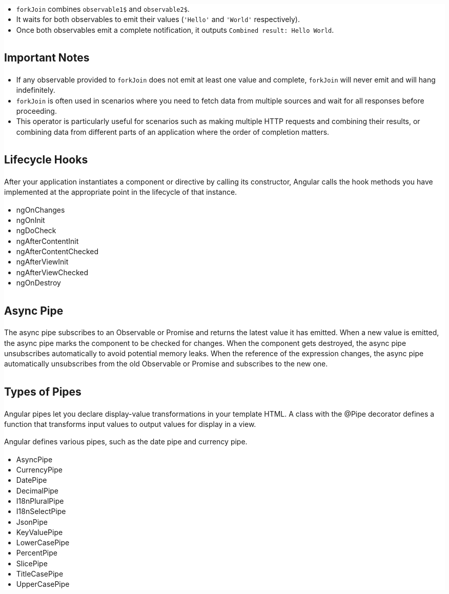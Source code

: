 - `forkJoin` combines `observable1$` and `observable2$`.
- It waits for both observables to emit their values (`'Hello'` and `'World'` respectively).
- Once both observables emit a complete notification, it outputs `Combined result: Hello World`.

## Important Notes

- If any observable provided to `forkJoin` does not emit at least one value and complete, `forkJoin` will never emit and will hang indefinitely.
- `forkJoin` is often used in scenarios where you need to fetch data from multiple sources and wait for all responses before proceeding.
- This operator is particularly useful for scenarios such as making multiple HTTP requests and combining their results, or combining data from different parts of an application where the order of completion matters.

## Lifecycle Hooks

After your application instantiates a component or directive by calling its constructor, Angular calls the hook methods you have implemented at the appropriate point in the lifecycle of that instance.

- ngOnChanges
- ngOnInit
- ngDoCheck
- ngAfterContentInit
- ngAfterContentChecked
- ngAfterViewInit
- ngAfterViewChecked
- ngOnDestroy

## Async Pipe

The async pipe subscribes to an Observable or Promise and returns the latest value it has emitted. When a new value is emitted, the async pipe marks the component to be checked for changes. When the component gets destroyed, the async pipe unsubscribes automatically to avoid potential memory leaks. When the reference of the expression changes, the async pipe automatically unsubscribes from the old Observable or Promise and subscribes to the new one.

## Types of Pipes

Angular pipes let you declare display-value transformations in your template HTML. A class with the @Pipe decorator defines a function that transforms input values to output values for display in a view.

Angular defines various pipes, such as the date pipe and currency pipe.

- AsyncPipe
- CurrencyPipe
- DatePipe
- DecimalPipe
- I18nPluralPipe
- I18nSelectPipe
- JsonPipe
- KeyValuePipe
- LowerCasePipe
- PercentPipe
- SlicePipe
- TitleCasePipe
- UpperCasePipe
